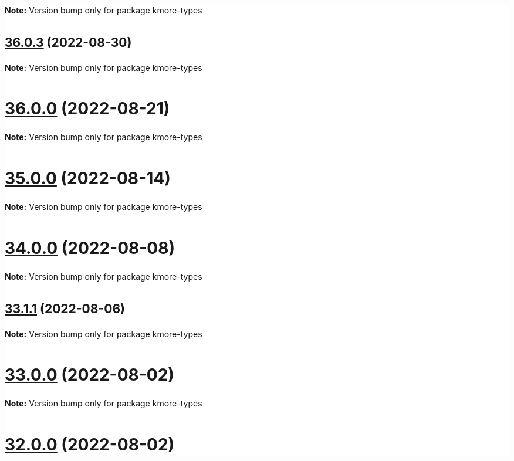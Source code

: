 **Note:** Version bump only for package kmore-types





## [36.0.3](https://github.com/waitingsong/kmore/compare/v36.0.2...v36.0.3) (2022-08-30)

**Note:** Version bump only for package kmore-types





# [36.0.0](https://github.com/waitingsong/kmore/compare/v35.0.5...v36.0.0) (2022-08-21)

**Note:** Version bump only for package kmore-types





# [35.0.0](https://github.com/waitingsong/kmore/compare/v34.5.0...v35.0.0) (2022-08-14)

**Note:** Version bump only for package kmore-types





# [34.0.0](https://github.com/waitingsong/kmore/compare/v33.6.0...v34.0.0) (2022-08-08)

**Note:** Version bump only for package kmore-types





## [33.1.1](https://github.com/waitingsong/kmore/compare/v33.1.0...v33.1.1) (2022-08-06)

**Note:** Version bump only for package kmore-types





# [33.0.0](https://github.com/waitingsong/kmore/compare/v32.0.1...v33.0.0) (2022-08-02)

**Note:** Version bump only for package kmore-types





# [32.0.0](https://github.com/waitingsong/kmore/compare/v31.3.0...v32.0.0) (2022-08-02)
